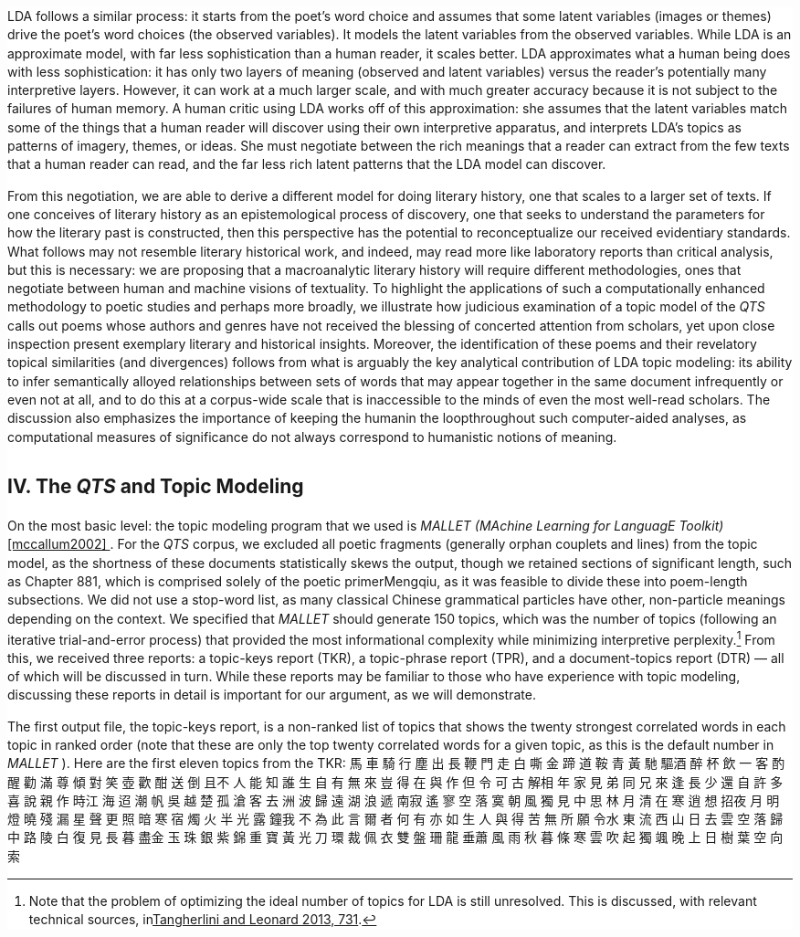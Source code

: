LDA follows a similar process: it starts from the poet’s word choice and assumes that some latent variables (images or themes) drive the poet’s word choices (the observed variables). It models the latent variables from the observed variables. While LDA is an approximate model, with far less sophistication than a human reader, it scales better. LDA approximates what a human being does with less sophistication: it has only two layers of meaning (observed and latent variables) versus the reader’s potentially many interpretive layers. However, it can work at a much larger scale, and with much greater accuracy because it is not subject to the failures of human memory. A human critic using LDA works off of this approximation: she assumes that the latent variables match some of the things that a human reader will discover using their own interpretive apparatus, and interprets LDA’s topics as patterns of imagery, themes, or ideas. She must negotiate between the rich meanings that a reader can extract from the few texts that a human reader can read, and the far less rich latent patterns that the LDA model can discover.

From this negotiation, we are able to derive a different model for doing literary history, one that scales to a larger set of texts. If one conceives of literary history as an epistemological process of discovery, one that seeks to understand the parameters for how the literary past is constructed, then this perspective has the potential to reconceptualize our received evidentiary standards. What follows may not resemble literary historical work, and indeed, may read more like laboratory reports than critical analysis, but this is necessary: we are proposing that a macroanalytic literary history will require different methodologies, ones that negotiate between human and machine visions of textuality. To highlight the applications of such a computationally enhanced methodology to poetic studies and perhaps more broadly, we illustrate how judicious examination of a topic model of the _QTS_ calls out poems whose authors and genres have not received the blessing of concerted attention from scholars, yet upon close inspection present exemplary literary and historical insights. Moreover, the identification of these poems and their revelatory topical similarities (and divergences) follows from what is arguably the key analytical contribution of LDA topic modeling: its ability to infer semantically alloyed relationships between sets of words that may appear together in the same document infrequently or even not at all, and to do this at a corpus-wide scale that is inaccessible to the minds of even the most well-read scholars. The discussion also emphasizes the importance of keeping the humanin the loopthroughout such computer-aided analyses, as computational measures of significance do not always correspond to humanistic notions of meaning.




## IV. The _QTS_ and Topic Modeling

On the most basic level: the topic modeling program that we used is _MALLET (MAchine Learning for LanguagE Toolkit)_ <a class="footnote-ref" href="#mccallum2002"> [mccallum2002] </a>. For the _QTS_ corpus, we excluded all poetic fragments (generally orphan couplets and lines) from the topic model, as the shortness of these documents statistically skews the output, though we retained sections of significant length, such as Chapter 881, which is comprised solely of the poetic primerMengqiu, as it was feasible to divide these into poem-length subsections. We did not use a stop-word list, as many classical Chinese grammatical particles have other, non-particle meanings depending on the context. We specified that _MALLET_ should generate 150 topics, which was the number of topics (following an iterative trial-and-error process) that provided the most informational complexity while minimizing interpretive perplexity.[^4] From this, we received three reports: a topic-keys report (TKR), a topic-phrase report (TPR), and a document-topics report (DTR) — all of which will be discussed in turn. While these reports may be familiar to those who have experience with topic modeling, discussing these reports in detail is important for our argument, as we will demonstrate.

The first output file, the topic-keys report, is a non-ranked list of topics that shows the twenty strongest correlated words in each topic in ranked order (note that these are only the top twenty correlated words for a given topic, as this is the default number in _MALLET_ ). Here are the first eleven topics from the TKR:
馬 車 騎 行 塵 出 長 鞭 門 走 白 嘶 金 蹄 道 鞍 青 黃 馳 驅酒 醉 杯 飲 一 客 酌 醒 勸 滿 尊 傾 對 笑 壺 歡 酣 送 倒 且不 人 能 知 誰 生 自 有 無 來 豈 得 在 與 作 但 令 可 古 解相 年 家 見 弟 同 兄 來 逢 長 少 還 自 許 多 喜 說 親 作 時江 海 迢 潮 帆 吳 越 楚 孤 滄 客 去 洲 波 歸 遠 湖 浪 遞 南寂 遙 寥 空 落 寞 朝 風 獨 見 中 思 林 月 清 在 寒 逍 想 招夜 月 明 燈 曉 殘 漏 星 聲 更 照 暗 寒 宿 燭 火 半 光 露 鐘我 不 為 此 言 爾 者 何 有 亦 如 生 人 與 得 苦 無 所 願 令水 東 流 西 山 日 去 雲 空 落 歸 中 路 陵 白 復 見 長 暮 盡金 玉 珠 銀 紫 錦 重 寶 黃 光 刀 環 裁 佩 衣 雙 盤 珊 龍 垂蕭 風 雨 秋 暮 條 寒 雲 吹 起 獨 颯 晚 上 日 樹 葉 空 向 索


[^1]: [See Rosenthal 2017](#rosenthal2017)for a discussion of the relationship between narrative and data, though the problem of how the narrative form impacts the data model is not raised. On the topic of data modeling,[see Flanders and Jannidis 2016](#flanders2016), though, conversely, there is no consideration of narrative as a data model.
[^2]: It is worth noting that Wellek and Warren’s first edition of _Theory of Literature_ was published in 1948, the same year that Claude Shannon published his “A Mathematical Theory of Information” , the essay that is often cited as ushering in the Information Age. Wellek and Warren, of course, do not make reference to the kinds of engineering problems with which Shannon was concerned, but they are conscious of how the vast possible quantities of literary facts impact the writing of literary history. Some work has been done on intersection between the history of information science and the history of literary studies, though there is more that can be done<a class="footnote-ref" href="#geoghegan2011"> [geoghegan2011] </a><a class="footnote-ref" href="#liu2010"> [liu2010] </a>.
[^3]: Unsurprisingly, not all Tang poems are collected in the _QTS_ . For an anthology of uncollected Tang poems, see Chen 1992. Poetry recovered from Dunhuang would not have been included in the _QTS_ because the Dunhuang Library Cave was not discovered until 1900<a class="footnote-ref" href="#ren2014"> [ren2014] </a>.
[^4]: Note that the problem of optimizing the ideal number of topics for LDA is still unresolved. This is discussed, with relevant technical sources, in[Tangherlini and Leonard 2013, 731](#tangherlini2013).
[^5]: Han Gaozu 漢高祖 (r. 202–195 BCE), born Liu Bang 劉邦 (256–195 BCE), was the founding emperor of the Han dynasty (202 BCE–220 CE).
[^6]: This same image is used in the first poem in the “Gufeng” 古風 ( “Ancient Airs” ) series by Li Bo 李白: “The gathered talents entrust themselves to [the Sage’s] peerless brilliance, / Riding fortune’s course, all are leaping scales” 群才屬休明，乘運共躍鱗. See[Qu and Zhu 1980, 2.91](#qu1980); and[ _QTS_ 1960, 161.1670](#qts1960).
[^7]: This is an auspicious celestial event, the appearance of the first five planets, each identified with one of the Five Phase elements (water, metal, earth, fire, and wood), all in one region of the sky.
[^8]: That is to say, the people of the world all become Han Gaozu’s subjects.
[^9]: Xiang Yu 項羽 (232–202 BCE) was a nobleman of Chu who led the rebellion against the Qin dynasty (221–206 BCE) and triumphed, in 207 BCE, with the support of Liu Bang. Xiang Yu then founded the Western Chu, declaring himself king, and warred with Liu Bang over the empire. Liu Bang would eventually triumph in the battle at Gaixia, after which Xiang Yu committe suicide.
[^10]: This couplet refers to Xiang Yu’s plot to kill Liu Bang, the future Han Gaozu, at a feast at Hongmen and later at Xingyang. At Hongmen, Xiang Yu’s cousin Xiang Zhuang 項莊 was to perform a sword dance and stab Gaozu, but Gaozu was protected by Xiang Chan 項纏, uncle of Xiang Yu and Xiang Zhuang, who joined the dance and blocked each attack. Afterwards, Gaozu’s forces were surrounded at Xingyang (in modern-day Henan), and so he dressed up women in armor, sending them out to surrender, while he himself fled with a handful of men<a class="footnote-ref" href="#sima1993"> [sima1993] </a>.
[^11]: Han Xin 韓信 (d. 196) and Peng Yue 彭越 (d. 196 BCE) were both military commanders under Liu Bang. Zhang Liang 張良 (d. 186 BCE) and Chen Ping 陳平 (d. 178) were strategists who served under Liu Bang.
[^12]: Western Chu (206–202 BCE) was the name of the kingdom founded by Xiang Yu after the conquest of Qin.
[^13]: Classical Chinese rhymes were codified as rhyme-books (sometimes spelled asrimebooks) in the medieval period, with rhyming words categorized under header-words that represented the entire rhyme category. We have used David Prager Branner’s reconstructed medieval Chinese transcription in representing the rhyme category header-words<a class="footnote-ref" href="#branner1999"> [branner1999] </a>and made use of his online rhyme database Yintong 音通, which can be accessed here:[http://yintong.info/yintong/public/index.php](http://yintong.info/yintong/public/index.php).
[^14]: This measure takes its name from Jensen’s inequality (devised by Johan L. W. V. Jensen;[see Jensen 1906](#jensen1906), and[Needham 1993](#needham1993)) and the Shannon entropy (formulated by Claude E Shannon;[see Shannon 1948](#shannon1948), and[Shannon and Weaver 1949](#shannon1949)).
[^15]: There are other ways to calculate document similarity, including vector similarity measures such as cosine similarity[(cf. Salton and McGill 1983, 201–4)](#salton1983).
[^16]: Tetrasyllabic verse is generally associated with the _Classic of Poetry_ ( _Shijing_ 詩經), the oldest extant collection of poetry in China and one of the Confucian Classics. Although poets continued to compose in tetrasyllabic form throughout the Han dynasty and the Period of Division (220–589 CE), by the Tang dynasty, most poets would compose in pentasyllabic or heptasyllabic meter, reserving the tetrasyllabic form mainly for ritual genres, archaizing modes, and certain formal occasions<a class="footnote-ref" href="#raft2007"> [raft2007] </a>.
[^17]: This also provides a justification for overshooting the value of n in the initial assignment of the number of topics for _MALLET_ . If one sets the number of topics so high that _MALLET_ begins finding topics that are not noticeably present in specific documents, these extra topics may still be meaningful as semantic ghosts of the topics that are more evident in the corpus. Lowering the value of n most likely would eventually banish these ghosts.## Bibliography